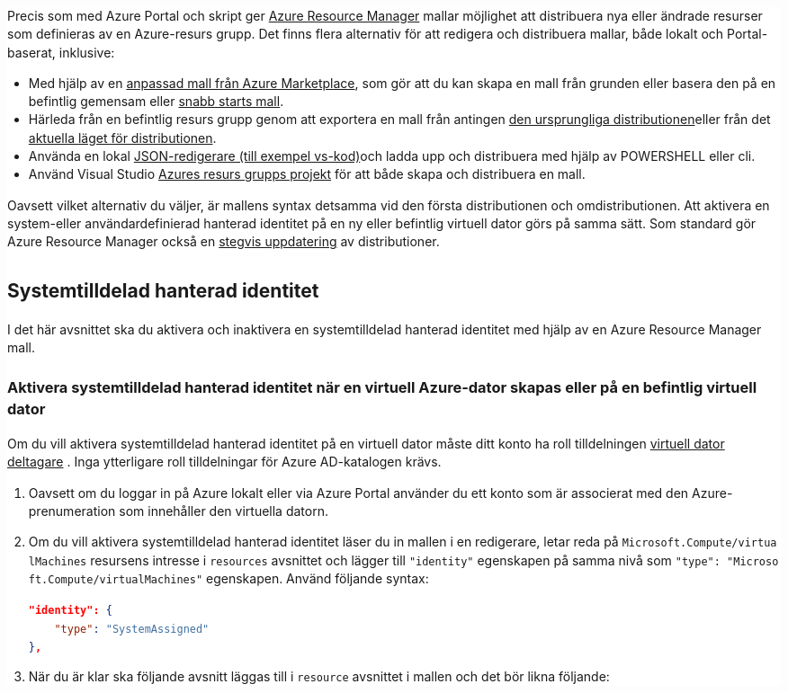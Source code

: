 Precis som med Azure Portal och skript ger [Azure Resource Manager](../../azure-resource-manager/management/overview.md) mallar möjlighet att distribuera nya eller ändrade resurser som definieras av en Azure-resurs grupp. Det finns flera alternativ för att redigera och distribuera mallar, både lokalt och Portal-baserat, inklusive:

   - Med hjälp av en [anpassad mall från Azure Marketplace](../../azure-resource-manager/templates/deploy-portal.md#deploy-resources-from-custom-template), som gör att du kan skapa en mall från grunden eller basera den på en befintlig gemensam eller [snabb starts mall](https://azure.microsoft.com/documentation/templates/).
   - Härleda från en befintlig resurs grupp genom att exportera en mall från antingen [den ursprungliga distributionen](../../azure-resource-manager/templates/export-template-portal.md)eller från det [aktuella läget för distributionen](../../azure-resource-manager/templates/export-template-portal.md).
   - Använda en lokal [JSON-redigerare (till exempel vs-kod)](../../azure-resource-manager/templates/quickstart-create-templates-use-the-portal.md)och ladda upp och distribuera med hjälp av POWERSHELL eller cli.
   - Använd Visual Studio [Azures resurs grupps projekt](../../azure-resource-manager/templates/create-visual-studio-deployment-project.md) för att både skapa och distribuera en mall.  

Oavsett vilket alternativ du väljer, är mallens syntax detsamma vid den första distributionen och omdistributionen. Att aktivera en system-eller användardefinierad hanterad identitet på en ny eller befintlig virtuell dator görs på samma sätt. Som standard gör Azure Resource Manager också en [stegvis uppdatering](../../azure-resource-manager/templates/deployment-modes.md) av distributioner.

## <a name="system-assigned-managed-identity"></a>Systemtilldelad hanterad identitet

I det här avsnittet ska du aktivera och inaktivera en systemtilldelad hanterad identitet med hjälp av en Azure Resource Manager mall.

### <a name="enable-system-assigned-managed-identity-during-creation-of-an-azure-vm-or-on-an-existing-vm"></a>Aktivera systemtilldelad hanterad identitet när en virtuell Azure-dator skapas eller på en befintlig virtuell dator

Om du vill aktivera systemtilldelad hanterad identitet på en virtuell dator måste ditt konto ha roll tilldelningen [virtuell dator deltagare](../../role-based-access-control/built-in-roles.md#virtual-machine-contributor) .  Inga ytterligare roll tilldelningar för Azure AD-katalogen krävs.

1. Oavsett om du loggar in på Azure lokalt eller via Azure Portal använder du ett konto som är associerat med den Azure-prenumeration som innehåller den virtuella datorn.

2. Om du vill aktivera systemtilldelad hanterad identitet läser du in mallen i en redigerare, letar reda på `Microsoft.Compute/virtualMachines` resursens intresse i `resources` avsnittet och lägger till `"identity"` egenskapen på samma nivå som `"type": "Microsoft.Compute/virtualMachines"` egenskapen. Använd följande syntax:

   ```JSON
   "identity": {
       "type": "SystemAssigned"
   },
   ```



3. När du är klar ska följande avsnitt läggas till i `resource` avsnittet i mallen och det bör likna följande:
